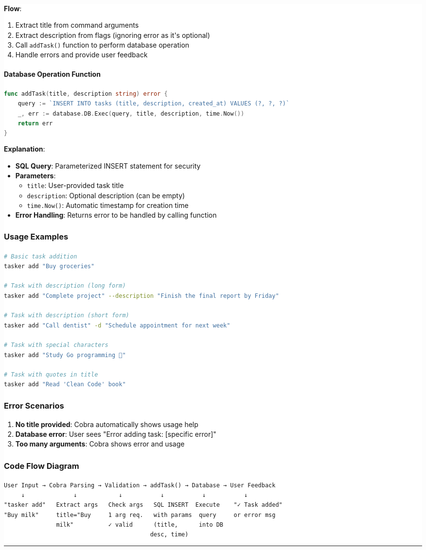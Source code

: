 **Flow**:
1. Extract title from command arguments
2. Extract description from flags (ignoring error as it's optional)
3. Call `addTask()` function to perform database operation
4. Handle errors and provide user feedback

#### Database Operation Function

```go
func addTask(title, description string) error {
    query := `INSERT INTO tasks (title, description, created_at) VALUES (?, ?, ?)`
    _, err := database.DB.Exec(query, title, description, time.Now())
    return err
}
```

**Explanation**:
- **SQL Query**: Parameterized INSERT statement for security
- **Parameters**: 
  - `title`: User-provided task title
  - `description`: Optional description (can be empty)
  - `time.Now()`: Automatic timestamp for creation time
- **Error Handling**: Returns error to be handled by calling function

### Usage Examples

```bash
# Basic task addition
tasker add "Buy groceries"

# Task with description (long form)
tasker add "Complete project" --description "Finish the final report by Friday"

# Task with description (short form)
tasker add "Call dentist" -d "Schedule appointment for next week"

# Task with special characters
tasker add "Study Go programming 🚀"

# Task with quotes in title
tasker add "Read 'Clean Code' book"
```

### Error Scenarios

1. **No title provided**: Cobra automatically shows usage help
2. **Database error**: User sees "Error adding task: [specific error]"
3. **Too many arguments**: Cobra shows error and usage

### Code Flow Diagram

```
User Input → Cobra Parsing → Validation → addTask() → Database → User Feedback
     ↓              ↓            ↓           ↓           ↓           ↓
"tasker add"   Extract args   Check args   SQL INSERT  Execute    "✓ Task added"
"Buy milk"     title="Buy     1 arg req.   with params  query     or error msg
               milk"          ✓ valid      (title,      into DB
                                          desc, time)
```

---